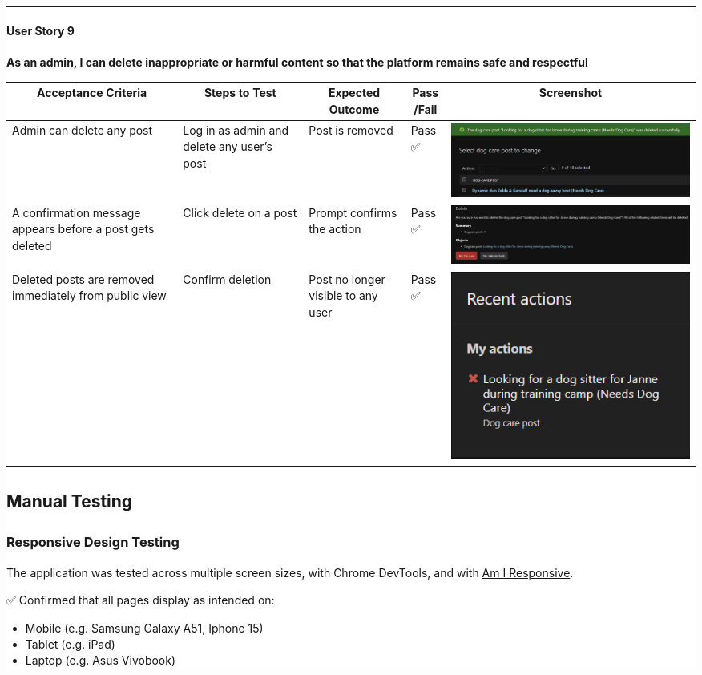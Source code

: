 
---

#### User Story 9  
**As an admin, I can delete inappropriate or harmful content so that the platform remains safe and respectful**

| Acceptance Criteria                                           | Steps to Test                                            | Expected Outcome                                                   | Pass/Fail | Screenshot |
|---------------------------------------------------------------|-----------------------------------------------------------|----------------------------------------------------------------------|-----------|------------|
| Admin can delete any post                                     | Log in as admin and delete any user’s post                | Post is removed                         |   Pass ✅        |     ![Confirmation of deleted post](https://github.com/emelie-nilsson/Care4Dogs/raw/main/static/images/userstory9a.png)       |
| A confirmation message appears before a post gets deleted                | Click delete on a post                                    | Prompt confirms the action                                        |   Pass ✅        |  ![Confirmation before delete](https://github.com/emelie-nilsson/Care4Dogs/raw/main/static/images/userstory9b.png)           |
| Deleted posts are removed immediately from public view        | Confirm deletion                                          | Post no longer visible to any user                                |  Pass ✅         |  ![Post deleted](https://github.com/emelie-nilsson/Care4Dogs/raw/main/static/images/userstory9c.png)           |


## Manual Testing

### Responsive Design Testing

The application was tested across multiple screen sizes, with Chrome DevTools, and with [Am I Responsive](http://ami.responsivedesign.is/).

✅ Confirmed that all pages display as intended on:
- Mobile (e.g. Samsung Galaxy A51, Iphone 15)
- Tablet (e.g. iPad)
- Laptop (e.g. Asus Vivobook)
